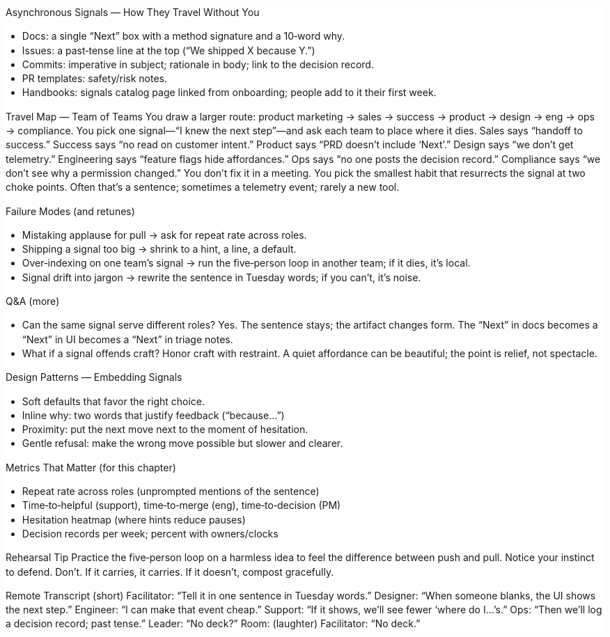 Asynchronous Signals — How They Travel Without You
- Docs: a single “Next” box with a method signature and a 10‑word why.
- Issues: a past‑tense line at the top (“We shipped X because Y.”)
- Commits: imperative in subject; rationale in body; link to the decision record.
- PR templates: safety/risk notes.
- Handbooks: signals catalog page linked from onboarding; people add to it their first week.

Travel Map — Team of Teams
You draw a larger route: product marketing → sales → success → product → design → eng → ops → compliance. You pick one signal—“I knew the next step”—and ask each team to place where it dies. Sales says “handoff to success.” Success says “no read on customer intent.” Product says “PRD doesn’t include ‘Next’.” Design says “we don’t get telemetry.” Engineering says “feature flags hide affordances.” Ops says “no one posts the decision record.” Compliance says “we don’t see why a permission changed.” You don’t fix it in a meeting. You pick the smallest habit that resurrects the signal at two choke points. Often that’s a sentence; sometimes a telemetry event; rarely a new tool.

Failure Modes (and retunes)
- Mistaking applause for pull → ask for repeat rate across roles.
- Shipping a signal too big → shrink to a hint, a line, a default.
- Over‑indexing on one team’s signal → run the five‑person loop in another team; if it dies, it’s local.
- Signal drift into jargon → rewrite the sentence in Tuesday words; if you can’t, it’s noise.

Q&A (more)
- Can the same signal serve different roles? Yes. The sentence stays; the artifact changes form. The “Next” in docs becomes a “Next” in UI becomes a “Next” in triage notes.
- What if a signal offends craft? Honor craft with restraint. A quiet affordance can be beautiful; the point is relief, not spectacle.

Design Patterns — Embedding Signals
- Soft defaults that favor the right choice.
- Inline why: two words that justify feedback (“because…”)
- Proximity: put the next move next to the moment of hesitation.
- Gentle refusal: make the wrong move possible but slower and clearer.

Metrics That Matter (for this chapter)
- Repeat rate across roles (unprompted mentions of the sentence)
- Time‑to‑helpful (support), time‑to‑merge (eng), time‑to‑decision (PM)
- Hesitation heatmap (where hints reduce pauses)
- Decision records per week; percent with owners/clocks

Rehearsal Tip
Practice the five‑person loop on a harmless idea to feel the difference between push and pull. Notice your instinct to defend. Don’t. If it carries, it carries. If it doesn’t, compost gracefully.

Remote Transcript (short)
Facilitator: “Tell it in one sentence in Tuesday words.”
Designer: “When someone blanks, the UI shows the next step.”
Engineer: “I can make that event cheap.”
Support: “If it shows, we’ll see fewer ‘where do I…’s.”
Ops: “Then we’ll log a decision record; past tense.”
Leader: “No deck?”
Room: (laughter)
Facilitator: “No deck.”
